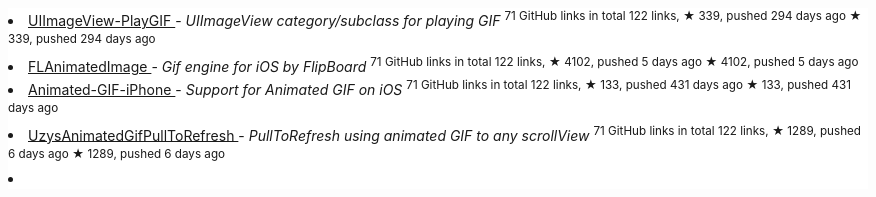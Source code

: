   </sup>
 </li>
 <li>
  <a href="https://github.com/yfme/UIImageView-PlayGIF">
   UIImageView-PlayGIF
  </a>
  -
  <em>
   UIImageView category/subclass for playing GIF
  </em>
  <sup>
   71 GitHub links in total 122 links, ★ 339, pushed 294 days ago
  </sup>
  <sup>
   &#9733 339, pushed 294 days ago
  </sup>
 </li>
 <li>
  <a href="https://github.com/Flipboard/FLAnimatedImage">
   FLAnimatedImage
  </a>
  -
  <em>
   Gif engine for iOS by FlipBoard
  </em>
  <sup>
   71 GitHub links in total 122 links, ★ 4102, pushed 5 days ago
  </sup>
  <sup>
   &#9733 4102, pushed 5 days ago
  </sup>
 </li>
 <li>
  <a href="https://github.com/arturogutierrez/Animated-GIF-iPhone">
   Animated-GIF-iPhone
  </a>
  -
  <em>
   Support for Animated GIF on iOS
  </em>
  <sup>
   71 GitHub links in total 122 links, ★ 133, pushed 431 days ago
  </sup>
  <sup>
   &#9733 133, pushed 431 days ago
  </sup>
 </li>
 <li>
  <a href="https://github.com/uzysjung/UzysAnimatedGifPullToRefresh">
   UzysAnimatedGifPullToRefresh
  </a>
  -
  <em>
   PullToRefresh using animated GIF to any scrollView
  </em>
  <sup>
   71 GitHub links in total 122 links, ★ 1289, pushed 6 days ago
  </sup>
  <sup>
   &#9733 1289, pushed 6 days ago
  </sup>
 </li>
 <li>
  <a href="https://github.com/scspijker/iOS_AnimatedGif">